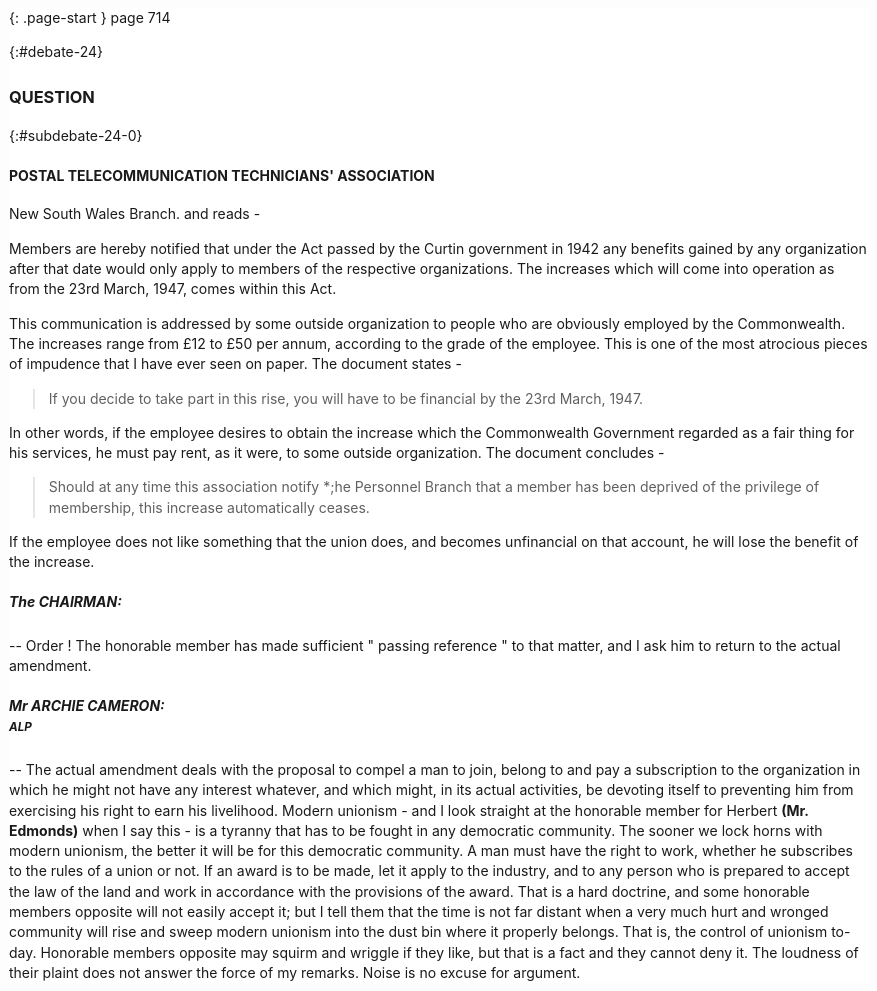{: .page-start }
page 714

{:#debate-24}
### QUESTION

{:#subdebate-24-0}
#### POSTAL TELECOMMUNICATION TECHNICIANS' ASSOCIATION

New South Wales Branch. and reads - 

Members are hereby notified that under the Act passed by the Curtin government in 1942 any benefits gained by any organization after that date would only apply to members of the respective organizations. The increases which will come into operation as from the 23rd March, 1947, comes within this Act. 

This communication is addressed by some outside organization to people who are obviously employed by the Commonwealth. The increases range from £12 to £50 per annum, according to the grade of the employee. This is one of the most atrocious pieces of impudence that I have ever seen on paper. The document states - 

  >If you decide to take part in this rise, you will have to be financial by the 23rd March, 1947. 

In other words, if the employee desires to obtain the increase which the Commonwealth Government regarded as a fair thing for his services, he must pay rent, as it were, to some outside organization. The document concludes - 

  >Should at any time this association notify *;he Personnel Branch that a member has been deprived of the privilege of membership, this increase automatically ceases. 

If the employee does not like something that the union does, and becomes unfinancial on that account, he will lose the benefit of the increase. 

##### The CHAIRMAN:

-- Order ! The honorable member has made sufficient " passing reference " to that matter, and I ask him to return to the actual amendment. 

##### Mr ARCHIE CAMERON:<br><small class="text-muted">ALP</small>

-- The actual amendment deals with the proposal to compel a man to join, belong to and pay a subscription to the organization in which he might not have any interest whatever, and which might, in its actual activities, be devoting itself to preventing him from exercising his right to earn his livelihood. Modern unionism - and I look straight at the honorable member for Herbert  **(Mr. Edmonds)**  when I say this - is a tyranny that has to be fought in any democratic community. The sooner we lock horns with modern unionism, the better it will be for this democratic community. A man must have the right to work, whether he subscribes to the rules of a union or not. If an award is to be made, let it apply to the industry, and to any person who is prepared to accept the law of the land and work in accordance with the provisions of the award. That is a hard doctrine, and some honorable members opposite will not easily accept it; but I tell them that the time is not far distant when a very much hurt and wronged community will rise and sweep modern unionism into the dust bin where it properly belongs. That is, the control of unionism to-day. Honorable members opposite may squirm and wriggle if they like, but that is a fact and they cannot deny it. The loudness of their plaint does not answer the force of my remarks. Noise is no excuse for argument. 
